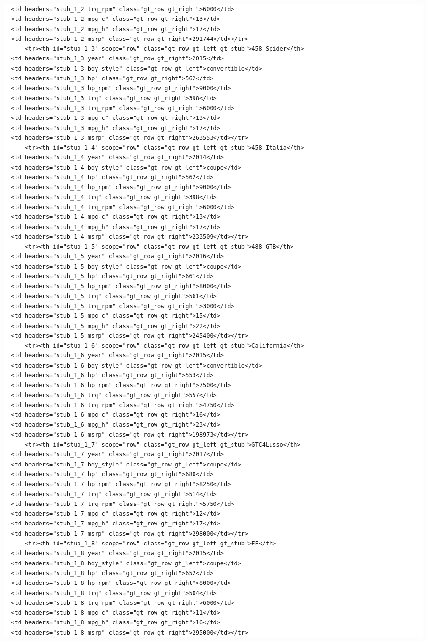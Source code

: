       <td headers="stub_1_2 trq_rpm" class="gt_row gt_right">6000</td>
      <td headers="stub_1_2 mpg_c" class="gt_row gt_right">13</td>
      <td headers="stub_1_2 mpg_h" class="gt_row gt_right">17</td>
      <td headers="stub_1_2 msrp" class="gt_row gt_right">291744</td></tr>
          <tr><th id="stub_1_3" scope="row" class="gt_row gt_left gt_stub">458 Spider</th>
      <td headers="stub_1_3 year" class="gt_row gt_right">2015</td>
      <td headers="stub_1_3 bdy_style" class="gt_row gt_left">convertible</td>
      <td headers="stub_1_3 hp" class="gt_row gt_right">562</td>
      <td headers="stub_1_3 hp_rpm" class="gt_row gt_right">9000</td>
      <td headers="stub_1_3 trq" class="gt_row gt_right">398</td>
      <td headers="stub_1_3 trq_rpm" class="gt_row gt_right">6000</td>
      <td headers="stub_1_3 mpg_c" class="gt_row gt_right">13</td>
      <td headers="stub_1_3 mpg_h" class="gt_row gt_right">17</td>
      <td headers="stub_1_3 msrp" class="gt_row gt_right">263553</td></tr>
          <tr><th id="stub_1_4" scope="row" class="gt_row gt_left gt_stub">458 Italia</th>
      <td headers="stub_1_4 year" class="gt_row gt_right">2014</td>
      <td headers="stub_1_4 bdy_style" class="gt_row gt_left">coupe</td>
      <td headers="stub_1_4 hp" class="gt_row gt_right">562</td>
      <td headers="stub_1_4 hp_rpm" class="gt_row gt_right">9000</td>
      <td headers="stub_1_4 trq" class="gt_row gt_right">398</td>
      <td headers="stub_1_4 trq_rpm" class="gt_row gt_right">6000</td>
      <td headers="stub_1_4 mpg_c" class="gt_row gt_right">13</td>
      <td headers="stub_1_4 mpg_h" class="gt_row gt_right">17</td>
      <td headers="stub_1_4 msrp" class="gt_row gt_right">233509</td></tr>
          <tr><th id="stub_1_5" scope="row" class="gt_row gt_left gt_stub">488 GTB</th>
      <td headers="stub_1_5 year" class="gt_row gt_right">2016</td>
      <td headers="stub_1_5 bdy_style" class="gt_row gt_left">coupe</td>
      <td headers="stub_1_5 hp" class="gt_row gt_right">661</td>
      <td headers="stub_1_5 hp_rpm" class="gt_row gt_right">8000</td>
      <td headers="stub_1_5 trq" class="gt_row gt_right">561</td>
      <td headers="stub_1_5 trq_rpm" class="gt_row gt_right">3000</td>
      <td headers="stub_1_5 mpg_c" class="gt_row gt_right">15</td>
      <td headers="stub_1_5 mpg_h" class="gt_row gt_right">22</td>
      <td headers="stub_1_5 msrp" class="gt_row gt_right">245400</td></tr>
          <tr><th id="stub_1_6" scope="row" class="gt_row gt_left gt_stub">California</th>
      <td headers="stub_1_6 year" class="gt_row gt_right">2015</td>
      <td headers="stub_1_6 bdy_style" class="gt_row gt_left">convertible</td>
      <td headers="stub_1_6 hp" class="gt_row gt_right">553</td>
      <td headers="stub_1_6 hp_rpm" class="gt_row gt_right">7500</td>
      <td headers="stub_1_6 trq" class="gt_row gt_right">557</td>
      <td headers="stub_1_6 trq_rpm" class="gt_row gt_right">4750</td>
      <td headers="stub_1_6 mpg_c" class="gt_row gt_right">16</td>
      <td headers="stub_1_6 mpg_h" class="gt_row gt_right">23</td>
      <td headers="stub_1_6 msrp" class="gt_row gt_right">198973</td></tr>
          <tr><th id="stub_1_7" scope="row" class="gt_row gt_left gt_stub">GTC4Lusso</th>
      <td headers="stub_1_7 year" class="gt_row gt_right">2017</td>
      <td headers="stub_1_7 bdy_style" class="gt_row gt_left">coupe</td>
      <td headers="stub_1_7 hp" class="gt_row gt_right">680</td>
      <td headers="stub_1_7 hp_rpm" class="gt_row gt_right">8250</td>
      <td headers="stub_1_7 trq" class="gt_row gt_right">514</td>
      <td headers="stub_1_7 trq_rpm" class="gt_row gt_right">5750</td>
      <td headers="stub_1_7 mpg_c" class="gt_row gt_right">12</td>
      <td headers="stub_1_7 mpg_h" class="gt_row gt_right">17</td>
      <td headers="stub_1_7 msrp" class="gt_row gt_right">298000</td></tr>
          <tr><th id="stub_1_8" scope="row" class="gt_row gt_left gt_stub">FF</th>
      <td headers="stub_1_8 year" class="gt_row gt_right">2015</td>
      <td headers="stub_1_8 bdy_style" class="gt_row gt_left">coupe</td>
      <td headers="stub_1_8 hp" class="gt_row gt_right">652</td>
      <td headers="stub_1_8 hp_rpm" class="gt_row gt_right">8000</td>
      <td headers="stub_1_8 trq" class="gt_row gt_right">504</td>
      <td headers="stub_1_8 trq_rpm" class="gt_row gt_right">6000</td>
      <td headers="stub_1_8 mpg_c" class="gt_row gt_right">11</td>
      <td headers="stub_1_8 mpg_h" class="gt_row gt_right">16</td>
      <td headers="stub_1_8 msrp" class="gt_row gt_right">295000</td></tr>